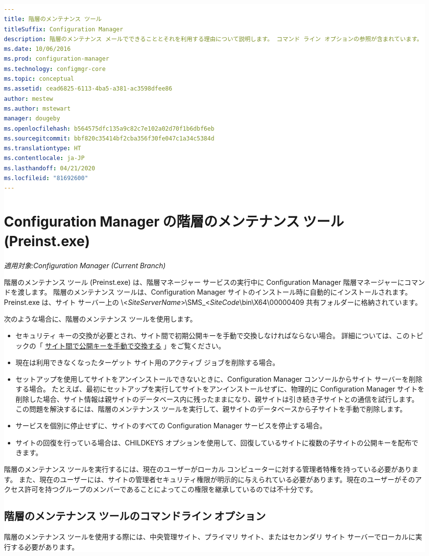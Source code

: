 ```yaml
---
title: 階層のメンテナンス ツール
titleSuffix: Configuration Manager
description: 階層のメンテナンス メールでできることとそれを利用する理由について説明します。 コマンド ライン オプションの参照が含まれています。
ms.date: 10/06/2016
ms.prod: configuration-manager
ms.technology: configmgr-core
ms.topic: conceptual
ms.assetid: cead6825-6113-4ba5-a381-ac3598dfee86
author: mestew
ms.author: mstewart
manager: dougeby
ms.openlocfilehash: b564575dfc135a9c82c7e102a02d70f1b6dbf6eb
ms.sourcegitcommit: bbf820c35414bf2cba356f30fe047c1a34c5384d
ms.translationtype: HT
ms.contentlocale: ja-JP
ms.lasthandoff: 04/21/2020
ms.locfileid: "81692600"
---
```

# <a name="hierarchy-maintenance-tool-preinstexe-for-configuration-manager"></a>Configuration Manager の階層のメンテナンス ツール (Preinst.exe)

*適用対象:Configuration Manager (Current Branch)*

階層のメンテナンス ツール (Preinst.exe) は、階層マネージャー サービスの実行中に Configuration Manager 階層マネージャーにコマンドを渡します。 階層のメンテナンス ツールは、Configuration Manager サイトのインストール時に自動的にインストールされます。 Preinst.exe は、サイト サーバー上の \\&lt;*SiteServerName*>\SMS_&lt;*SiteCode*\bin\X64\00000409 共有フォルダーに格納されています。  

 次のような場合に、階層のメンテナンス ツールを使用します。  

-   セキュリティ キーの交換が必要とされ、サイト間で初期公開キーを手動で交換しなければならない場合。 詳細については、このトピックの「 [サイト間で公開キーを手動で交換する](#BKMK_ManuallyExchangeKeys) 」をご覧ください。  

-   現在は利用できなくなったターゲット サイト用のアクティブ ジョブを削除する場合。  

-   セットアップを使用してサイトをアンインストールできないときに、Configuration Manager コンソールからサイト サーバーを削除する場合。 たとえば、最初にセットアップを実行してサイトをアンインストールせずに、物理的に Configuration Manager サイトを削除した場合、サイト情報は親サイトのデータベース内に残ったままになり、親サイトは引き続き子サイトとの通信を試行します。 この問題を解決するには、階層のメンテナンス ツールを実行して、親サイトのデータベースから子サイトを手動で削除します。  

-   サービスを個別に停止せずに、サイトのすべての Configuration Manager サービスを停止する場合。  

-   サイトの回復を行っている場合は、CHILDKEYS オプションを使用して、回復しているサイトに複数の子サイトの公開キーを配布できます。  

階層のメンテナンス ツールを実行するには、現在のユーザーがローカル コンピューターに対する管理者特権を持っている必要があります。 また、現在のユーザーには、サイトの管理者セキュリティ権限が明示的に与えられている必要があります。現在のユーザーがそのアクセス許可を持つグループのメンバーであることによってこの権限を継承しているのでは不十分です。  

## <a name="hierarchy-maintenance-tool-command-line-options"></a>階層のメンテナンス ツールのコマンドライン オプション  
階層のメンテナンス ツールを使用する際には、中央管理サイト、プライマリ サイト、またはセカンダリ サイト サーバーでローカルに実行する必要があります。  
